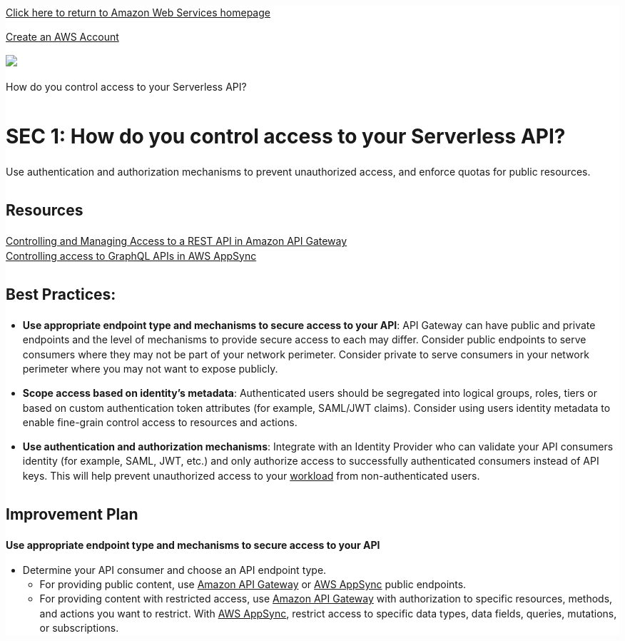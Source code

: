 [Click here to return to Amazon Web Services homepage](https://aws.amazon.com/?nc2=h_lg)

[Create an AWS Account](https://portal.aws.amazon.com/gp/aws/developer/registration/index.html?nc2=h_ct&src=default)

[![](../../../../Assets/TypeII/png/AWS_WA_TripleHexagon.png)](https://wa.aws.amazon.com/wat.map.en.html)

How do you control access to your Serverless API?

# **SEC 1:** How do you control access to your Serverless API?

Use authentication and authorization mechanisms to prevent unauthorized access, and enforce quotas for public resources.

## Resources

[Controlling and Managing Access to a REST API in Amazon API Gateway](https://docs.aws.amazon.com/apigateway/latest/developerguide/apigateway-control-access-to-api.html?ref=wellarchitected)  
 [Controlling access to GraphQL APIs in AWS AppSync](https://docs.aws.amazon.com/appsync/latest/devguide/security.html?ref=wellarchitected)

## Best Practices:

* **Use appropriate endpoint type and mechanisms to secure access to your API**: API Gateway can have public and private endpoints and the level of mechanisms to provide secure access to each may differ. Consider public endpoints to serve consumers where they may not be part of your network perimeter. Consider private to serve consumers in your network perimeter where you may not want to expose publicly.

* **Scope access based on identity’s metadata**: Authenticated users should be segregated into logical groups, roles, tiers or based on custom authentication token attributes (for example, SAML/JWT claims). Consider using users identity metadata to enable fine-grain control access to resources and actions.

* **Use authentication and authorization mechanisms**: Integrate with an Identity Provider who can validate your API consumers identity (for example, SAML, JWT, etc.) and only authorize access to successfully authenticated consumers instead of API keys. This will help prevent unauthorized access to your [workload](serv.concept.workload.en.html "The set of components that together deliver business value.") from non-authenticated users.

## Improvement Plan

**Use appropriate endpoint type and mechanisms to secure access to your API**  

* Determine your API consumer and choose an API endpoint type.
  * For providing public content, use [Amazon API Gateway](serv.concept.apigateway.en.html "A fully managed service that makes it easy for developers to create, publish, maintain, monitor, and secure APIs at any scale.") or [AWS AppSync](serv.concept.awsappsync.en.html "An enterprise level, fully managed GraphQL service with real-time data synchronization and offline programming features.") public endpoints.
  * For providing content with restricted access, use [Amazon API Gateway](serv.concept.apigateway.en.html "A fully managed service that makes it easy for developers to create, publish, maintain, monitor, and secure APIs at any scale.") with authorization to specific resources, methods, and actions you want to restrict. With [AWS AppSync](serv.concept.awsappsync.en.html "An enterprise level, fully managed GraphQL service with real-time data synchronization and offline programming features."), restrict access to specific data types, data fields, queries, mutations, or subscriptions.